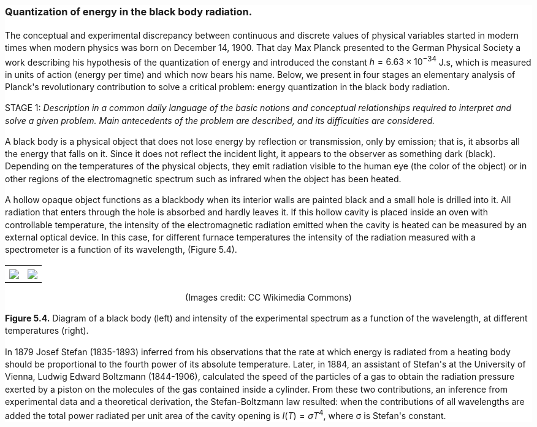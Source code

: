 ### Quantization of energy in the black body radiation.

The conceptual and experimental discrepancy between continuous and discrete values of physical variables started in modern times when modern physics was born on December 14, 1900. That day Max Planck presented to the German Physical Society a work describing his hypothesis of the quantization of energy and introduced the constant $h = 6.63 \times 10^{-34}$ J.s, which is measured in units of action (energy per time) and which now bears his name. Below, we present in four stages an elementary analysis of Planck's revolutionary contribution to solve a critical problem: energy quantization in the black body radiation.

STAGE 1: *Description in a common daily language of the basic notions and conceptual relationships required to interpret and solve a given problem. Main antecedents of the problem are described, and its difficulties are considered.*

A black body is a physical object that does not lose energy by reflection or transmission, only by emission; that is, it absorbs all the energy that falls on it. Since it does not reflect the incident light, it appears to the observer as something dark (black). Depending on the temperatures of the physical objects, they emit radiation visible to the human eye (the color of the object) or in other regions of the electromagnetic spectrum such as infrared when the object has been heated. 

A hollow opaque object functions as a blackbody when its interior walls are painted black and a small hole is drilled into it. All radiation that enters through the hole is absorbed and hardly leaves it. If this hollow cavity is placed inside an oven with controllable temperature, the intensity of the electromagnetic radiation emitted when the cavity is heated can be measured by an external optical device. In this case, for different furnace temperatures the intensity of the radiation measured with a spectrometer is a function of its wavelength, (Figure 5.4).

<div style="text-align:center;">
	<table width="100%">
	<tr>
		<th width="50%">
	<img src="https://upload.wikimedia.org/wikipedia/commons/3/3e/Radiaci%C3%B3n_y_efecto_fotoel%C3%A9ctrico_1.jpg" width=300 align=center> 
		</th>
		<th width="50%">
	<img src="https://upload.wikimedia.org/wikipedia/commons/c/c8/Black-body_radiation_vs_wavelength.png" width=300 align=center> 
		</th>
	</tr>
	</table>
	</div> 

<center>
(Images credit: CC Wikimedia Commons)
</center>

**Figure 5.4.** Diagram of a black body (left) and intensity of the experimental spectrum as a function of the wavelength, at different temperatures (right).

In 1879 Josef Stefan (1835-1893) inferred from his observations that the rate at which energy is radiated from a heating body should be proportional to the fourth power of its absolute temperature. Later, in 1884, an assistant of Stefan's at the University of Vienna, Ludwig Edward Boltzmann (1844-1906), calculated the speed of the particles of a gas to obtain the radiation pressure exerted by a piston on the molecules of the gas contained inside a cylinder. From these two contributions, an inference from experimental data and a theoretical derivation, the Stefan-Boltzmann law resulted: when the contributions of all wavelengths are added the total power radiated per unit area of the cavity opening is $I(T) = σT^4$, where σ is Stefan's constant.
